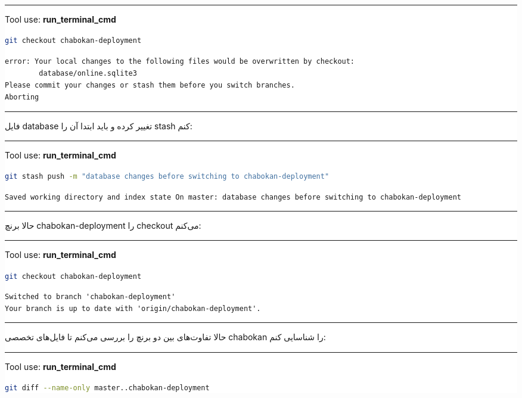 
---

Tool use: **run_terminal_cmd**

```bash
git checkout chabokan-deployment
```

```
error: Your local changes to the following files would be overwritten by checkout:
        database/online.sqlite3
Please commit your changes or stash them before you switch branches.
Aborting
```

---

فایل database تغییر کرده و باید ابتدا آن را stash کنم:


---

Tool use: **run_terminal_cmd**

```bash
git stash push -m "database changes before switching to chabokan-deployment"
```

```
Saved working directory and index state On master: database changes before switching to chabokan-deployment
```

---

حالا برنچ chabokan-deployment را checkout می‌کنم:


---

Tool use: **run_terminal_cmd**

```bash
git checkout chabokan-deployment
```

```
Switched to branch 'chabokan-deployment'
Your branch is up to date with 'origin/chabokan-deployment'.
```

---

حالا تفاوت‌های بین دو برنچ را بررسی می‌کنم تا فایل‌های تخصصی chabokan را شناسایی کنم:


---

Tool use: **run_terminal_cmd**

```bash
git diff --name-only master..chabokan-deployment
```
